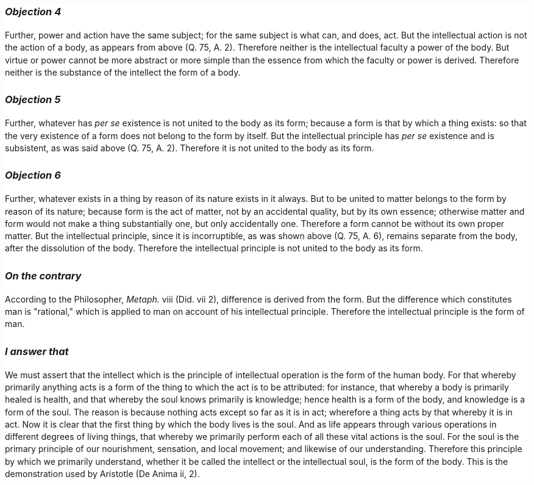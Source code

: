 ### *Objection 4*
Further, power and action have the same subject; for the same
subject is what can, and does, act. But the intellectual action is
not the action of a body, as appears from above (Q. 75, A. 2).
Therefore neither is the intellectual faculty a power of the body.
But virtue or power cannot be more abstract or more simple than the
essence from which the faculty or power is derived. Therefore neither
is the substance of the intellect the form of a body.

### *Objection 5*
Further, whatever has _per se_ existence is not united to the
body as its form; because a form is that by which a thing exists: so
that the very existence of a form does not belong to the form by
itself. But the intellectual principle has _per se_ existence and is
subsistent, as was said above (Q. 75, A. 2). Therefore it is not
united to the body as its form.

### *Objection 6*
Further, whatever exists in a thing by reason of its nature
exists in it always. But to be united to matter belongs to the form
by reason of its nature; because form is the act of matter, not by an
accidental quality, but by its own essence; otherwise matter and form
would not make a thing substantially one, but only accidentally one.
Therefore a form cannot be without its own proper matter. But the
intellectual principle, since it is incorruptible, as was shown above
(Q. 75, A. 6), remains separate from the body, after the dissolution
of the body. Therefore the intellectual principle is not united to
the body as its form.

### *On the contrary*
According to the Philosopher, _Metaph._ viii (Did.
vii 2), difference is derived from the form. But the difference which
constitutes man is "rational," which is applied to man on account of
his intellectual principle. Therefore the intellectual principle is
the form of man.

### *I answer that*
We must assert that the intellect which is the
principle of intellectual operation is the form of the human body. For
that whereby primarily anything acts is a form of the thing to which
the act is to be attributed: for instance, that whereby a body is
primarily healed is health, and that whereby the soul knows primarily
is knowledge; hence health is a form of the body, and knowledge is a
form of the soul. The reason is because nothing acts except so far as
it is in act; wherefore a thing acts by that whereby it is in act. Now
it is clear that the first thing by which the body lives is the soul.
And as life appears through various operations in different degrees of
living things, that whereby we primarily perform each of all these
vital actions is the soul. For the soul is the primary principle of
our nourishment, sensation, and local movement; and likewise of our
understanding. Therefore this principle by which we primarily
understand, whether it be called the intellect or the intellectual
soul, is the form of the body. This is the demonstration used by
Aristotle (De Anima ii, 2).
